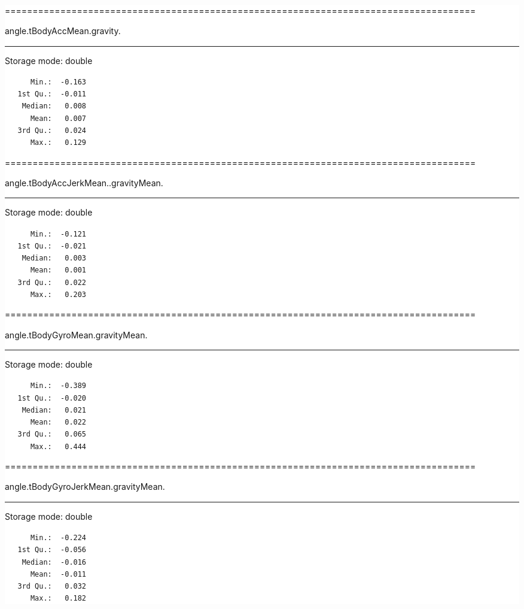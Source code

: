 =====================================================================================

   angle.tBodyAccMean.gravity.

-------------------------------------------------------------------------------------

   Storage mode: double

          Min.:  -0.163
       1st Qu.:  -0.011
        Median:   0.008
          Mean:   0.007
       3rd Qu.:   0.024
          Max.:   0.129

=====================================================================================

   angle.tBodyAccJerkMean..gravityMean.

-------------------------------------------------------------------------------------

   Storage mode: double

          Min.:  -0.121
       1st Qu.:  -0.021
        Median:   0.003
          Mean:   0.001
       3rd Qu.:   0.022
          Max.:   0.203

=====================================================================================

   angle.tBodyGyroMean.gravityMean.

-------------------------------------------------------------------------------------

   Storage mode: double

          Min.:  -0.389
       1st Qu.:  -0.020
        Median:   0.021
          Mean:   0.022
       3rd Qu.:   0.065
          Max.:   0.444

=====================================================================================

   angle.tBodyGyroJerkMean.gravityMean.

-------------------------------------------------------------------------------------

   Storage mode: double

          Min.:  -0.224
       1st Qu.:  -0.056
        Median:  -0.016
          Mean:  -0.011
       3rd Qu.:   0.032
          Max.:   0.182
